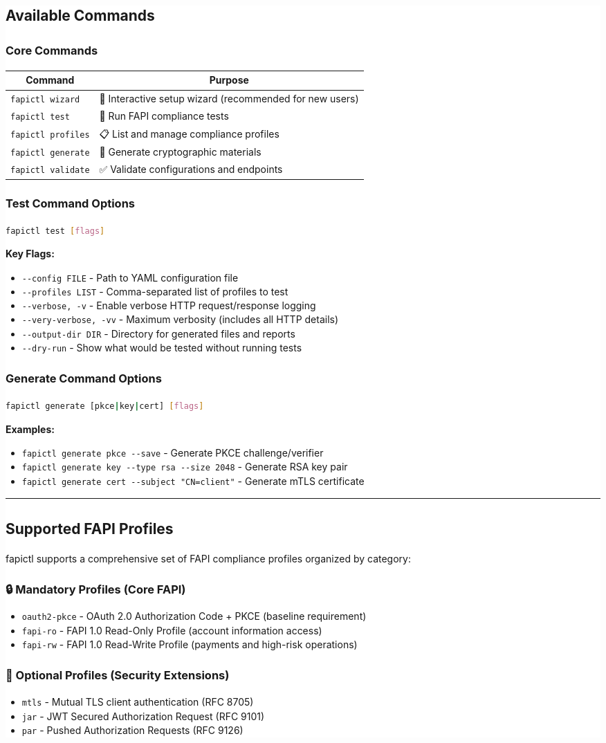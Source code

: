 
## Available Commands

### Core Commands

| Command | Purpose |
|---------|---------|
| `fapictl wizard` | 🧙 Interactive setup wizard (recommended for new users) |
| `fapictl test` | 🧪 Run FAPI compliance tests |
| `fapictl profiles` | 📋 List and manage compliance profiles |
| `fapictl generate` | 🔐 Generate cryptographic materials |
| `fapictl validate` | ✅ Validate configurations and endpoints |

### Test Command Options

```bash
fapictl test [flags]
```

**Key Flags:**
- `--config FILE` - Path to YAML configuration file
- `--profiles LIST` - Comma-separated list of profiles to test
- `--verbose, -v` - Enable verbose HTTP request/response logging
- `--very-verbose, -vv` - Maximum verbosity (includes all HTTP details)
- `--output-dir DIR` - Directory for generated files and reports
- `--dry-run` - Show what would be tested without running tests

### Generate Command Options

```bash
fapictl generate [pkce|key|cert] [flags]
```

**Examples:**
- `fapictl generate pkce --save` - Generate PKCE challenge/verifier
- `fapictl generate key --type rsa --size 2048` - Generate RSA key pair
- `fapictl generate cert --subject "CN=client"` - Generate mTLS certificate

---

## Supported FAPI Profiles

fapictl supports a comprehensive set of FAPI compliance profiles organized by category:

### 🔒 Mandatory Profiles (Core FAPI)
- `oauth2-pkce` - OAuth 2.0 Authorization Code + PKCE (baseline requirement)
- `fapi-ro` - FAPI 1.0 Read-Only Profile (account information access)
- `fapi-rw` - FAPI 1.0 Read-Write Profile (payments and high-risk operations)

### 🔧 Optional Profiles (Security Extensions)
- `mtls` - Mutual TLS client authentication (RFC 8705)
- `jar` - JWT Secured Authorization Request (RFC 9101)
- `par` - Pushed Authorization Requests (RFC 9126)
